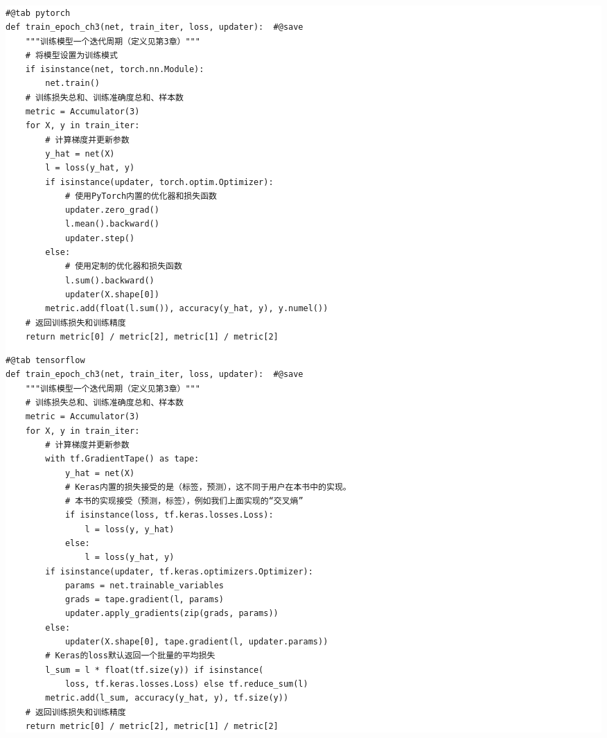 ```{.python .input}
#@tab pytorch
def train_epoch_ch3(net, train_iter, loss, updater):  #@save
    """训练模型一个迭代周期（定义见第3章）"""
    # 将模型设置为训练模式
    if isinstance(net, torch.nn.Module):
        net.train()
    # 训练损失总和、训练准确度总和、样本数
    metric = Accumulator(3)
    for X, y in train_iter:
        # 计算梯度并更新参数
        y_hat = net(X)
        l = loss(y_hat, y)
        if isinstance(updater, torch.optim.Optimizer):
            # 使用PyTorch内置的优化器和损失函数
            updater.zero_grad()
            l.mean().backward()
            updater.step()
        else:
            # 使用定制的优化器和损失函数
            l.sum().backward()
            updater(X.shape[0])
        metric.add(float(l.sum()), accuracy(y_hat, y), y.numel())
    # 返回训练损失和训练精度
    return metric[0] / metric[2], metric[1] / metric[2]
```

```{.python .input}
#@tab tensorflow
def train_epoch_ch3(net, train_iter, loss, updater):  #@save
    """训练模型一个迭代周期（定义见第3章）"""
    # 训练损失总和、训练准确度总和、样本数
    metric = Accumulator(3)
    for X, y in train_iter:
        # 计算梯度并更新参数
        with tf.GradientTape() as tape:
            y_hat = net(X)
            # Keras内置的损失接受的是（标签，预测），这不同于用户在本书中的实现。
            # 本书的实现接受（预测，标签），例如我们上面实现的“交叉熵”
            if isinstance(loss, tf.keras.losses.Loss):
                l = loss(y, y_hat)
            else:
                l = loss(y_hat, y)
        if isinstance(updater, tf.keras.optimizers.Optimizer):
            params = net.trainable_variables
            grads = tape.gradient(l, params)
            updater.apply_gradients(zip(grads, params))
        else:
            updater(X.shape[0], tape.gradient(l, updater.params))
        # Keras的loss默认返回一个批量的平均损失
        l_sum = l * float(tf.size(y)) if isinstance(
            loss, tf.keras.losses.Loss) else tf.reduce_sum(l)
        metric.add(l_sum, accuracy(y_hat, y), tf.size(y))
    # 返回训练损失和训练精度
    return metric[0] / metric[2], metric[1] / metric[2]
```
